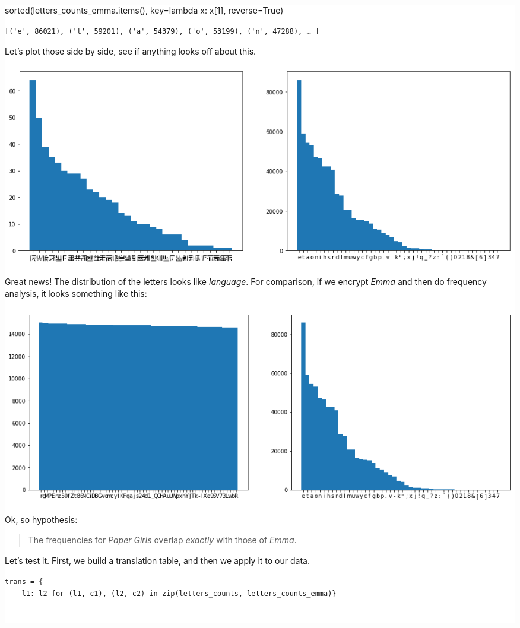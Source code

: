 <span id="cb2-5"><a href="#cb2-5" aria-hidden="true" tabindex="-1"></a>    <span class="bu">sorted</span>(letters_counts_emma.items(), key<span class="op">=</span><span class="kw">lambda</span> x: x[<span class="dv">1</span>], reverse<span class="op">=</span><span class="va">True</span>)</span></code></pre></div>
<div class="sourceCode" id="cb3"><pre class="sourceCode python"><code class="sourceCode python"><span id="cb3-1"><a href="#cb3-1" aria-hidden="true" tabindex="-1"></a>[(<span class="st">&#39;e&#39;</span>, <span class="dv">86021</span>), (<span class="st">&#39;t&#39;</span>, <span class="dv">59201</span>), (<span class="st">&#39;a&#39;</span>, <span class="dv">54379</span>), (<span class="st">&#39;o&#39;</span>, <span class="dv">53199</span>), (<span class="st">&#39;n&#39;</span>, <span class="dv">47288</span>), … ]</span></code></pre></div>
<p>Let’s plot those side by side, see if anything looks off about this.</p>
<p><img src="/assets/images/paper-girls-frequency-analysis.png" alt="Frequency analysis graphs for single characters in the speech in Paper Girls compared to the speech in Jane Austen’s Emma. The graphs look similar." /><br />
</p>
<p>Great news! The distribution of the letters looks like <em>language</em>. For comparison, if we encrypt <em>Emma</em> and then do frequency analysis, it looks something like this:</p>
<p><img src="/assets/images/paper-girls-frequency-analysis-encrypted.png" alt="Frequency analysis graphs for single characters in the speech in Jane Austen’s Emma encrypted compared to the speech in Jane Austen’s Emma unencrypted. The frequency counts for the encrypted speech are virtually uniform." /><br />
</p>
<p>Ok, so hypothesis:</p>
<blockquote>
<p>The frequencies for <em>Paper Girls</em> overlap <em>exactly</em> with those of <em>Emma</em>.</p>
</blockquote>
<p>Let’s test it. First, we build a translation table, and then we apply it to our data.</p>
<div class="sourceCode" id="cb4"><pre class="sourceCode python"><code class="sourceCode python"><span id="cb4-1"><a href="#cb4-1" aria-hidden="true" tabindex="-1"></a>trans <span class="op">=</span> {</span>
<span id="cb4-2"><a href="#cb4-2" aria-hidden="true" tabindex="-1"></a>    l1: l2 <span class="cf">for</span> (l1, c1), (l2, c2) <span class="kw">in</span> <span class="bu">zip</span>(letters_counts, letters_counts_emma)}</span>